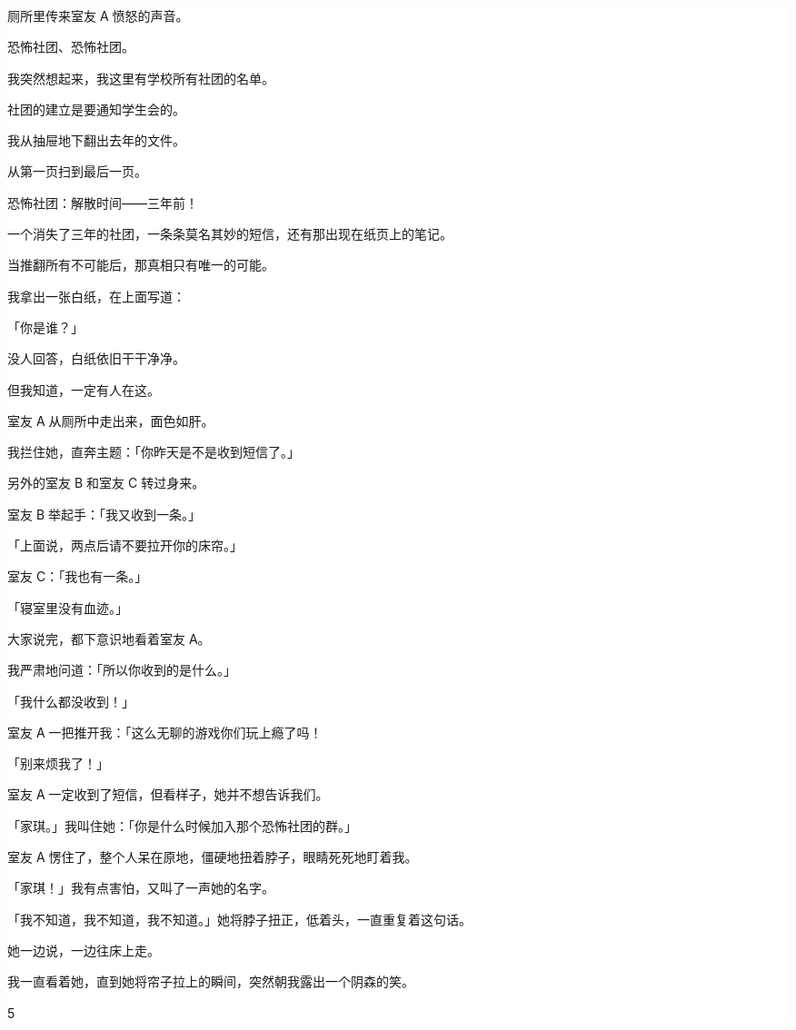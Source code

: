 厕所里传来室友 A 愤怒的声音。

恐怖社团、恐怖社团。

我突然想起来，我这里有学校所有社团的名单。

社团的建立是要通知学生会的。

我从抽屉地下翻出去年的文件。

从第一页扫到最后一页。

恐怖社团：解散时间——三年前！

一个消失了三年的社团，一条条莫名其妙的短信，还有那出现在纸页上的笔记。

当推翻所有不可能后，那真相只有唯一的可能。

我拿出一张白纸，在上面写道：

「你是谁？」

没人回答，白纸依旧干干净净。

但我知道，一定有人在这。

室友 A 从厕所中走出来，面色如肝。

我拦住她，直奔主题：「你昨天是不是收到短信了。」

另外的室友 B 和室友 C 转过身来。

室友 B 举起手：「我又收到一条。」

「上面说，两点后请不要拉开你的床帘。」

室友 C：「我也有一条。」

「寝室里没有血迹。」

大家说完，都下意识地看着室友 A。

我严肃地问道：「所以你收到的是什么。」

「我什么都没收到！」

室友 A 一把推开我：「这么无聊的游戏你们玩上瘾了吗！

「别来烦我了！」

室友 A 一定收到了短信，但看样子，她并不想告诉我们。

「家琪。」我叫住她：「你是什么时候加入那个恐怖社团的群。」

室友 A 愣住了，整个人呆在原地，僵硬地扭着脖子，眼睛死死地盯着我。

「家琪！」我有点害怕，又叫了一声她的名字。

「我不知道，我不知道，我不知道。」她将脖子扭正，低着头，一直重复着这句话。

她一边说，一边往床上走。

我一直看着她，直到她将帘子拉上的瞬间，突然朝我露出一个阴森的笑。

5
